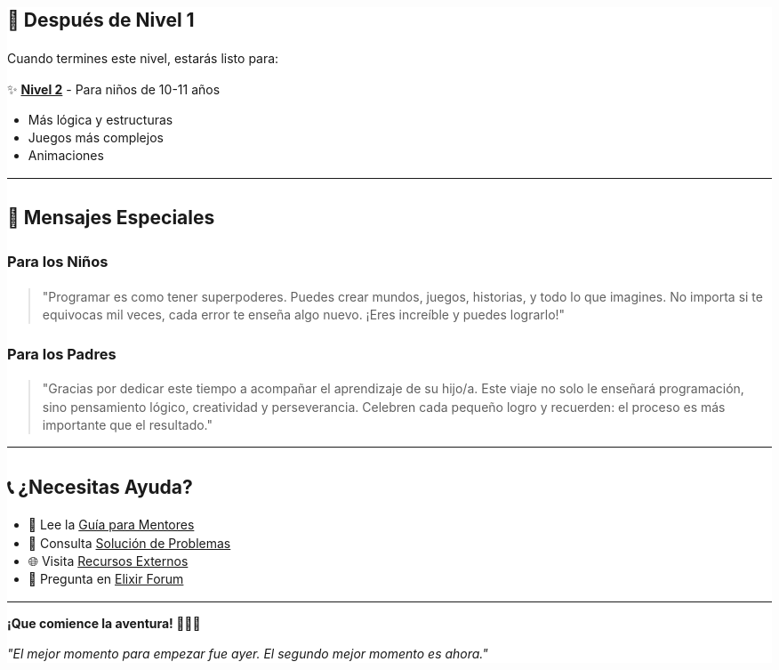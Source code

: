 
## 🎉 Después de Nivel 1

Cuando termines este nivel, estarás listo para:

✨ **[Nivel 2](../nivel_2/README.md)** - Para niños de 10-11 años
- Más lógica y estructuras
- Juegos más complejos
- Animaciones

---

## 💬 Mensajes Especiales

### Para los Niños

> "Programar es como tener superpoderes. Puedes crear mundos, juegos, historias, y todo lo que imagines. No importa si te equivocas mil veces, cada error te enseña algo nuevo. ¡Eres increíble y puedes lograrlo!"

### Para los Padres

> "Gracias por dedicar este tiempo a acompañar el aprendizaje de su hijo/a. Este viaje no solo le enseñará programación, sino pensamiento lógico, creatividad y perseverancia. Celebren cada pequeño logro y recuerden: el proceso es más importante que el resultado."

---

## 📞 ¿Necesitas Ayuda?

- 📖 Lee la [Guía para Mentores](guia_mentores.md)
- 🔧 Consulta [Solución de Problemas](../guia_global/troubleshooting.md)
- 🌐 Visita [Recursos Externos](../recursos_externos.md)
- 💬 Pregunta en [Elixir Forum](https://elixirforum.com)

---

**¡Que comience la aventura! 🚀✨🎨**

*"El mejor momento para empezar fue ayer. El segundo mejor momento es ahora."*


